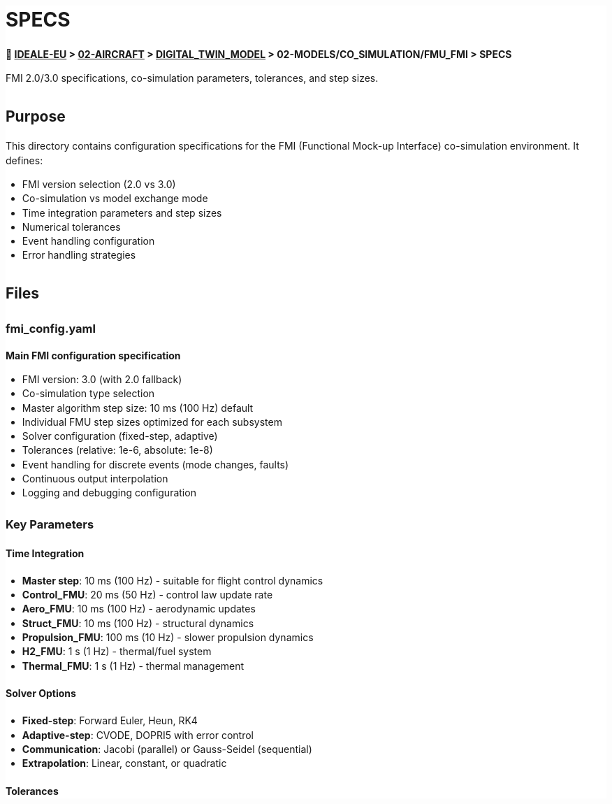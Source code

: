 # SPECS

**📍 [IDEALE-EU](../../../../../) > [02-AIRCRAFT](../../../../) > [DIGITAL_TWIN_MODEL](../../../) > 02-MODELS/CO_SIMULATION/FMU_FMI > SPECS**

FMI 2.0/3.0 specifications, co-simulation parameters, tolerances, and step sizes.

## Purpose

This directory contains configuration specifications for the FMI (Functional Mock-up Interface) co-simulation environment. It defines:
- FMI version selection (2.0 vs 3.0)
- Co-simulation vs model exchange mode
- Time integration parameters and step sizes
- Numerical tolerances
- Event handling configuration
- Error handling strategies

## Files

### fmi_config.yaml
**Main FMI configuration specification**
- FMI version: 3.0 (with 2.0 fallback)
- Co-simulation type selection
- Master algorithm step size: 10 ms (100 Hz) default
- Individual FMU step sizes optimized for each subsystem
- Solver configuration (fixed-step, adaptive)
- Tolerances (relative: 1e-6, absolute: 1e-8)
- Event handling for discrete events (mode changes, faults)
- Continuous output interpolation
- Logging and debugging configuration

### Key Parameters

#### Time Integration
- **Master step**: 10 ms (100 Hz) - suitable for flight control dynamics
- **Control_FMU**: 20 ms (50 Hz) - control law update rate
- **Aero_FMU**: 10 ms (100 Hz) - aerodynamic updates
- **Struct_FMU**: 10 ms (100 Hz) - structural dynamics
- **Propulsion_FMU**: 100 ms (10 Hz) - slower propulsion dynamics
- **H2_FMU**: 1 s (1 Hz) - thermal/fuel system
- **Thermal_FMU**: 1 s (1 Hz) - thermal management

#### Solver Options
- **Fixed-step**: Forward Euler, Heun, RK4
- **Adaptive-step**: CVODE, DOPRI5 with error control
- **Communication**: Jacobi (parallel) or Gauss-Seidel (sequential)
- **Extrapolation**: Linear, constant, or quadratic

#### Tolerances
